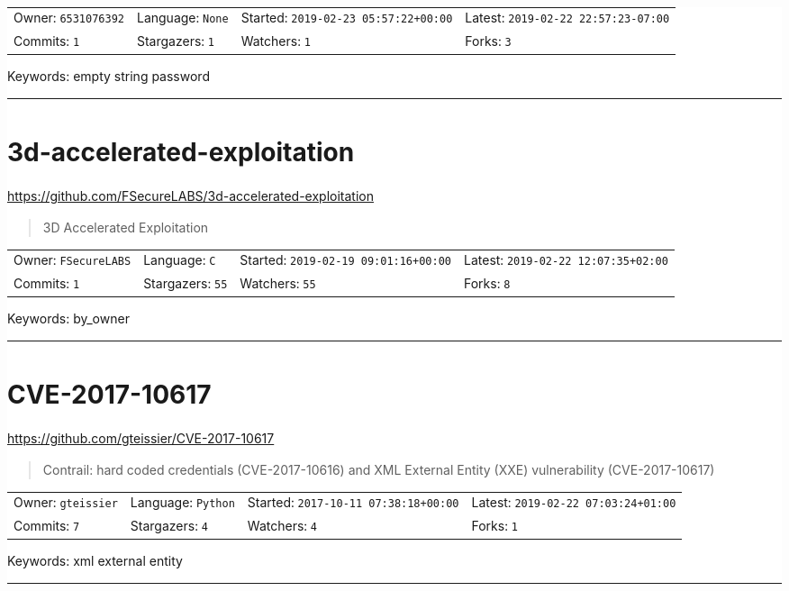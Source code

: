 <table><tr>
<tr><td>Owner: <code>6531076392</code></td>
    <td>Language: <code>None</code></td>
    <td>Started: <code>2019-02-23 05:57:22+00:00</code></td>
    <td>Latest: <code>2019-02-22 22:57:23-07:00</code></td></tr>
<tr><td>Commits: <code>1</code></td>
    <td>Stargazers: <code>1</code></td>
    <td>Watchers: <code>1</code></td>
    <td>Forks: <code>3</code></td></tr>
</table>
Keywords: empty string password

---

# 3d-accelerated-exploitation

https://github.com/FSecureLABS/3d-accelerated-exploitation
<blockquote>
3D Accelerated Exploitation
</blockquote>

<table><tr>
<tr><td>Owner: <code>FSecureLABS</code></td>
    <td>Language: <code>C</code></td>
    <td>Started: <code>2019-02-19 09:01:16+00:00</code></td>
    <td>Latest: <code>2019-02-22 12:07:35+02:00</code></td></tr>
<tr><td>Commits: <code>1</code></td>
    <td>Stargazers: <code>55</code></td>
    <td>Watchers: <code>55</code></td>
    <td>Forks: <code>8</code></td></tr>
</table>
Keywords: by_owner

---

# CVE-2017-10617

https://github.com/gteissier/CVE-2017-10617
<blockquote>
Contrail: hard coded credentials (CVE-2017-10616) and XML External Entity (XXE) vulnerability (CVE-2017-10617)
</blockquote>

<table><tr>
<tr><td>Owner: <code>gteissier</code></td>
    <td>Language: <code>Python</code></td>
    <td>Started: <code>2017-10-11 07:38:18+00:00</code></td>
    <td>Latest: <code>2019-02-22 07:03:24+01:00</code></td></tr>
<tr><td>Commits: <code>7</code></td>
    <td>Stargazers: <code>4</code></td>
    <td>Watchers: <code>4</code></td>
    <td>Forks: <code>1</code></td></tr>
</table>
Keywords: xml external entity

---